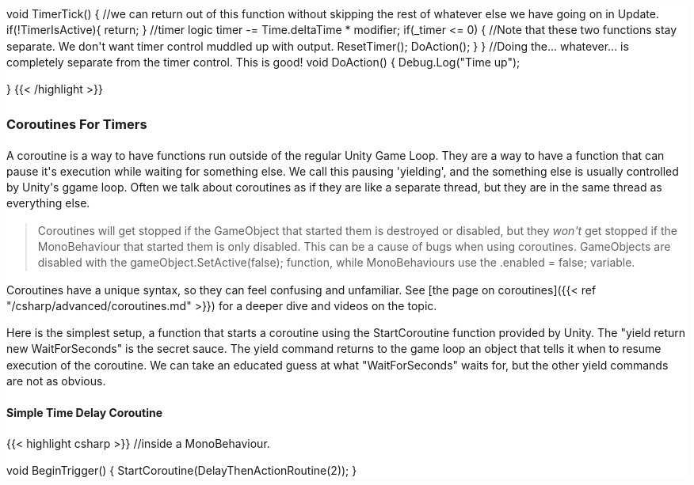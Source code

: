 void TimerTick()
{
    //we can return out of this function without skipping the rest of whatever else we have going on in Update.
    if(!TimerIsActive){
        return;
    }
    //timer logic
    timer -= Time.deltaTime * modifier;
    if(_timer <= 0)
    {
        //Note that these two functions stay separate. We don't want timer control muddled up with output.
        ResetTimer();
        DoAction();
    }
}
//Doing the... whatever... is completely separate from the timer control. This is good!
void DoAction()
{
    Debug.Log("Time up");
    
}
{{< /highlight >}}

### Coroutines For Timers

A coroutine is a way to have functions run outside of the regular Unity Game Loop. They are a way to have a function that can pause it's execution while waiting for something else. We call this pausing 'yielding', and the something else is usually controlled by Unity's ggame loop. Often we talk about coroutines as if they are like a separate thread, but they are in the same thread as everything else.

> Coroutines will get stopped if the GameObject that started them is destroyed or disabled, but they *won't* get stopped if the MonoBehaviour that started them is only disabled. This can be a cause of bugs when using coroutines. GameObjects are disabled with the gameObject.SetActive(false); function, while MonoBehaviours use the .enabled = false; variable.

Coroutines have a unique syntax, so they can feel confusing and unfamiliar. See [the page on coroutines]({{< ref "/csharp/advanced/coroutines.md" >}}) for a deeper dive and videos on the topic.

Here is the simplest setup, a function that starts a coroutine using the StartCoroutine function provided by Unity.
The "yield return new WaitForSeconds" is the secret sauce. The yield command returns to the game loop an object that tells it when to resume execution of the coroutine. We can take an educated guess at what "WaitForSeconds" waits for, but the other yield commands are not as obvious.

#### Simple Time Delay Coroutine

{{< highlight csharp >}}
//inside a MonoBehaviour.

void BeginTrigger()
{
    StartCoroutine(DelayThenActionRoutine(2));
}
